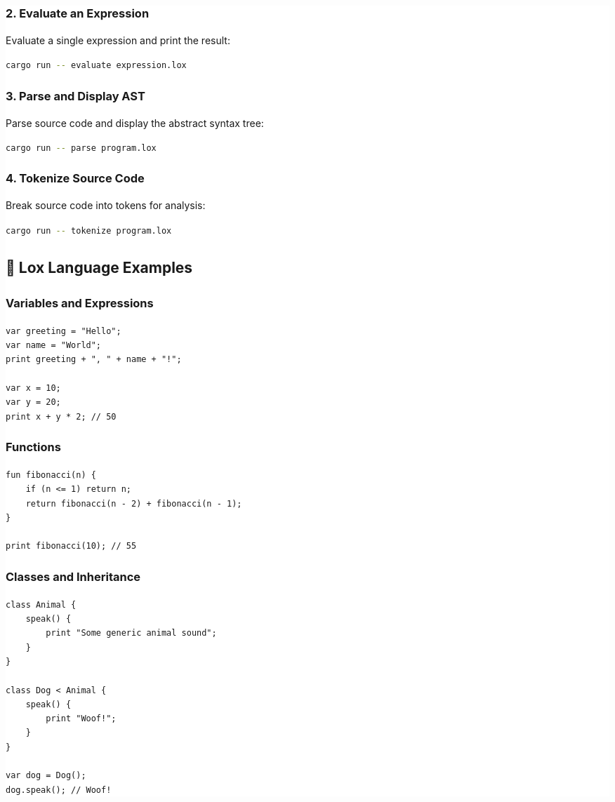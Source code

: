 ### 2. Evaluate an Expression
Evaluate a single expression and print the result:
```bash
cargo run -- evaluate expression.lox
```

### 3. Parse and Display AST
Parse source code and display the abstract syntax tree:
```bash
cargo run -- parse program.lox
```

### 4. Tokenize Source Code
Break source code into tokens for analysis:
```bash
cargo run -- tokenize program.lox
```

## 📝 Lox Language Examples

### Variables and Expressions
```lox
var greeting = "Hello";
var name = "World";
print greeting + ", " + name + "!";

var x = 10;
var y = 20;
print x + y * 2; // 50
```

### Functions
```lox
fun fibonacci(n) {
    if (n <= 1) return n;
    return fibonacci(n - 2) + fibonacci(n - 1);
}

print fibonacci(10); // 55
```

### Classes and Inheritance
```lox
class Animal {
    speak() {
        print "Some generic animal sound";
    }
}

class Dog < Animal {
    speak() {
        print "Woof!";
    }
}

var dog = Dog();
dog.speak(); // Woof!
```
